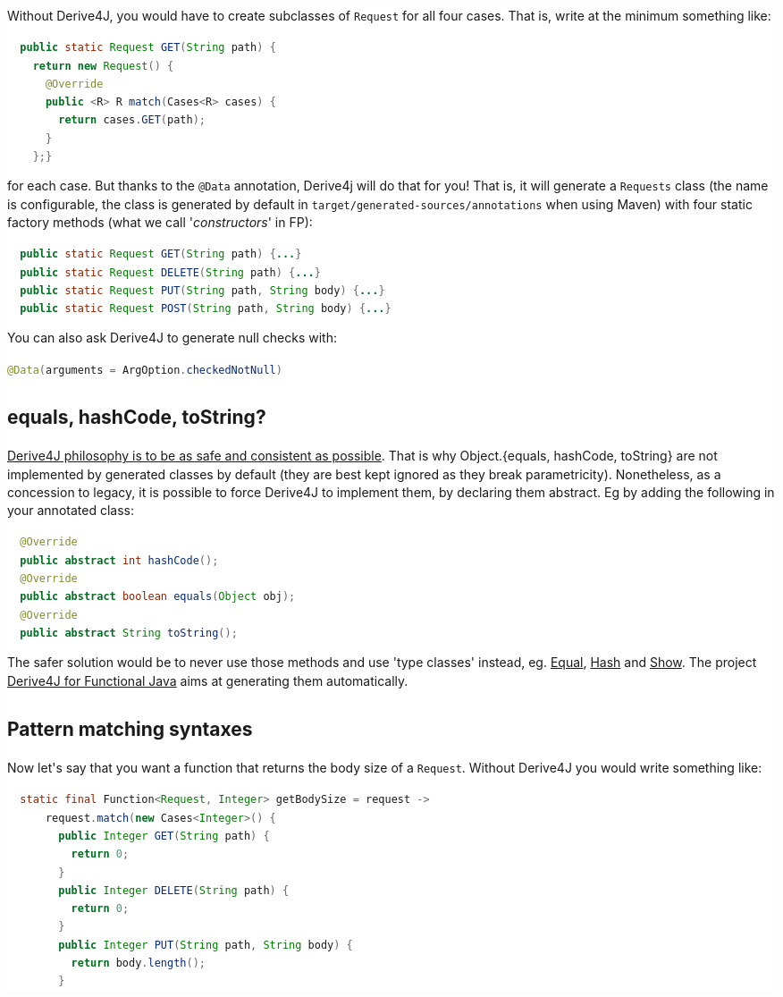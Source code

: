 Without Derive4J, you would have to create subclasses of ```Request``` for all four cases. That is, write at the minimum something like:
```java
  public static Request GET(String path) {
    return new Request() {
      @Override
      public <R> R match(Cases<R> cases) {
        return cases.GET(path);
      }
    };}
```
for each case.
But thanks to the ```@Data``` annotation, Derive4j will do that for you! That is, it will generate a ```Requests``` class (the name is configurable, the class is generated by default in ```target/generated-sources/annotations``` when using Maven) with four static factory methods (what we call '*constructors*' in FP):
```java
  public static Request GET(String path) {...}
  public static Request DELETE(String path) {...}
  public static Request PUT(String path, String body) {...}
  public static Request POST(String path, String body) {...}
```
You can also ask Derive4J to generate null checks with: 
```java
@Data(arguments = ArgOption.checkedNotNull)
```

## equals, hashCode, toString?
[Derive4J philosophy is to be as safe and consistent as possible](https://github.com/derive4j/derive4j/issues/50). That is why Object.{equals, hashCode, toString} are not implemented by generated classes by default (they are best kept ignored as they break parametricity). Nonetheless, as a concession to legacy, it is possible to force Derive4J to implement them, by declaring them abstract. Eg by adding the following in your annotated class:
```java
  @Override
  public abstract int hashCode();
  @Override
  public abstract boolean equals(Object obj);
  @Override
  public abstract String toString();
```
The safer solution would be to never use those methods and use 'type classes' instead, eg. [Equal](https://github.com/functionaljava/functionaljava/blob/master/core/src/main/java/fj/Equal.java), [Hash](https://github.com/functionaljava/functionaljava/blob/master/core/src/main/java/fj/Hash.java) and [Show](https://github.com/functionaljava/functionaljava/blob/master/core/src/main/java/fj/Show.java).
The project [Derive4J for Functional Java](https://github.com/derive4j/derive4j-fj) aims at generating them automatically.

## Pattern matching syntaxes
Now let's say that you want a function that returns the body size of a ```Request```. Without Derive4J you would write something like:
```java
  static final Function<Request, Integer> getBodySize = request -> 
      request.match(new Cases<Integer>() {
        public Integer GET(String path) {
          return 0;
        }
        public Integer DELETE(String path) {
          return 0;
        }
        public Integer PUT(String path, String body) {
          return body.length();
        }
```